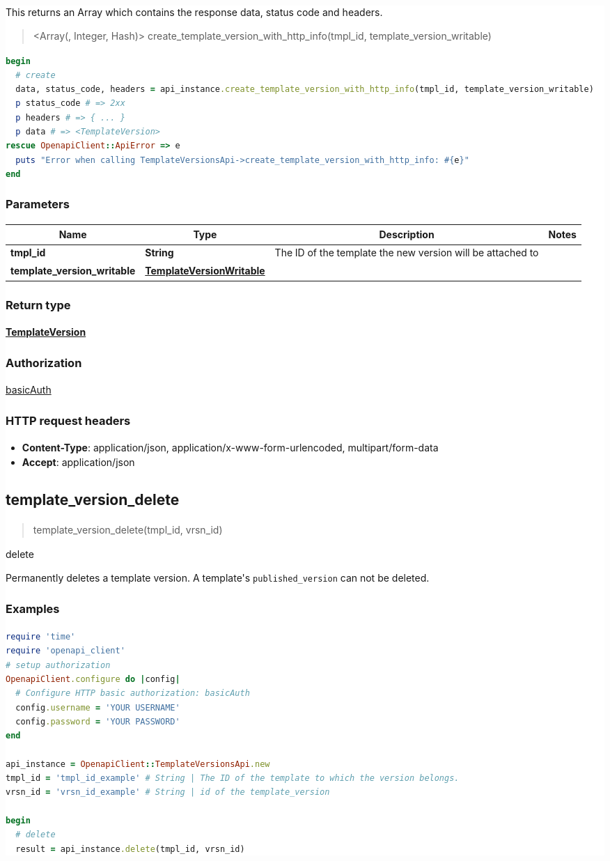 This returns an Array which contains the response data, status code and headers.

> <Array(<TemplateVersion>, Integer, Hash)> create_template_version_with_http_info(tmpl_id, template_version_writable)

```ruby
begin
  # create
  data, status_code, headers = api_instance.create_template_version_with_http_info(tmpl_id, template_version_writable)
  p status_code # => 2xx
  p headers # => { ... }
  p data # => <TemplateVersion>
rescue OpenapiClient::ApiError => e
  puts "Error when calling TemplateVersionsApi->create_template_version_with_http_info: #{e}"
end
```

### Parameters

| Name | Type | Description | Notes |
| ---- | ---- | ----------- | ----- |
| **tmpl_id** | **String** | The ID of the template the new version will be attached to |  |
| **template_version_writable** | [**TemplateVersionWritable**](TemplateVersionWritable.md) |  |  |

### Return type

[**TemplateVersion**](TemplateVersion.md)

### Authorization

[basicAuth](../README.md#basicAuth)

### HTTP request headers

- **Content-Type**: application/json, application/x-www-form-urlencoded, multipart/form-data
- **Accept**: application/json


## template_version_delete

> <TemplateVersionDeletion> template_version_delete(tmpl_id, vrsn_id)

delete

Permanently deletes a template version. A template's `published_version` can not be deleted.

### Examples

```ruby
require 'time'
require 'openapi_client'
# setup authorization
OpenapiClient.configure do |config|
  # Configure HTTP basic authorization: basicAuth
  config.username = 'YOUR USERNAME'
  config.password = 'YOUR PASSWORD'
end

api_instance = OpenapiClient::TemplateVersionsApi.new
tmpl_id = 'tmpl_id_example' # String | The ID of the template to which the version belongs.
vrsn_id = 'vrsn_id_example' # String | id of the template_version

begin
  # delete
  result = api_instance.delete(tmpl_id, vrsn_id)
```